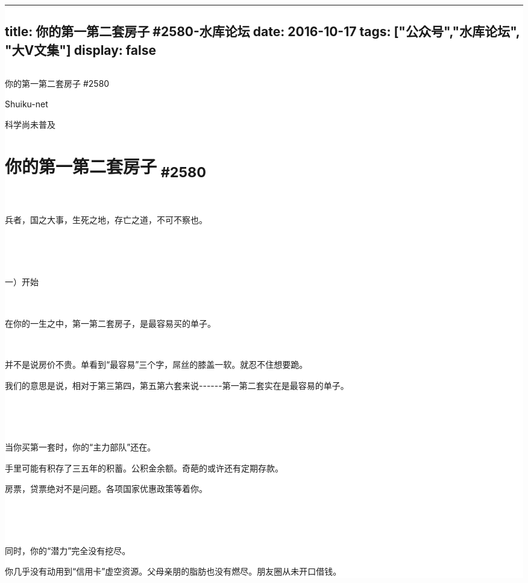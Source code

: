 
---
title:  你的第一第二套房子 #2580-水库论坛
date: 2016-10-17
tags: ["公众号","水库论坛", "大V文集"]
display: false
---


## 



你的第一第二套房子 #2580




Shuiku-net




科学尚未普及


# 你的第一第二套房子 <sub>#2580</sub>

&nbsp;

兵者，国之大事，生死之地，存亡之道，不可不察也。

&nbsp;

&nbsp;

一）开始

&nbsp;

在你的一生之中，第一第二套房子，是最容易买的单子。

&nbsp;

并不是说房价不贵。单看到“最容易”三个字，屌丝的膝盖一软。就忍不住想要跪。

我们的意思是说，相对于第三第四，第五第六套来说------第一第二套实在是最容易的单子。

&nbsp;

&nbsp;

当你买第一套时，你的“主力部队”还在。

手里可能有积存了三五年的积蓄。公积金余额。奇葩的或许还有定期存款。

房票，贷票绝对不是问题。各项国家优惠政策等着你。

&nbsp;

&nbsp;

同时，你的“潜力”完全没有挖尽。

你几乎没有动用到“信用卡”虚空资源。父母亲朋的脂肪也没有燃尽。朋友圈从未开口借钱。
